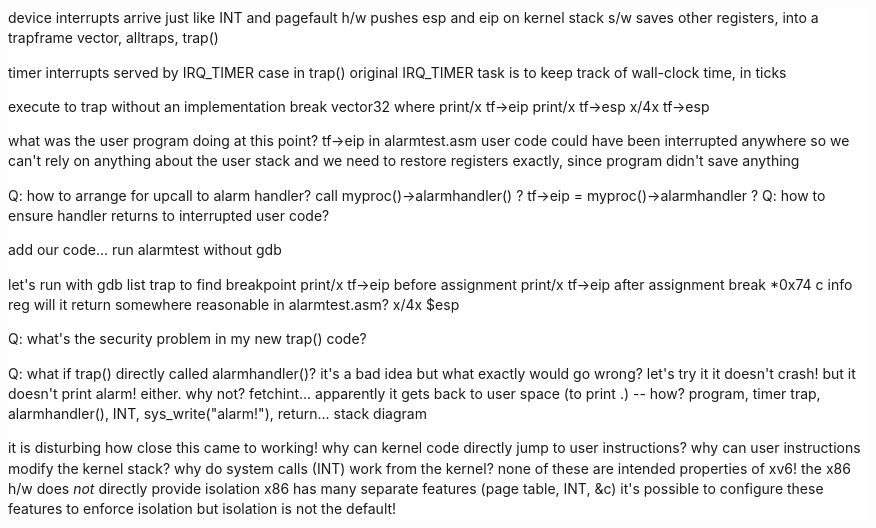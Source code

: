 device interrupts arrive just like INT and pagefault
  h/w pushes esp and eip on kernel stack
  s/w saves other registers, into a trapframe
  vector, alltraps, trap()

timer interrupts served by IRQ_TIMER case in trap()
  original IRQ_TIMER task is to keep track of wall-clock time, in ticks

execute to trap without an implementation
  break vector32
  where
  print/x tf->eip
  print/x tf->esp
  x/4x tf->esp

what was the user program doing at this point?
  tf->eip in alarmtest.asm
  user code could have been interrupted anywhere
    so we can't rely on anything about the user stack
    and we need to restore registers exactly, since program didn't save anything

Q: how to arrange for upcall to alarm handler?
   call myproc()->alarmhandler() ?
   tf->eip = myproc()->alarmhandler ?
Q: how to ensure handler returns to interrupted user code?

add our code...
run alarmtest without gdb

let's run with gdb
  list trap to find breakpoint
  print/x tf->eip before assignment
  print/x tf->eip after assignment
  break *0x74
  c
  info reg
  will it return somewhere reasonable in alarmtest.asm?
  x/4x $esp

Q: what's the security problem in my new trap() code?

Q: what if trap() directly called alarmhandler()?
   it's a bad idea
   but what exactly would go wrong?
   let's try it
     it doesn't crash!
     but it doesn't print alarm! either. why not?
     fetchint...
   apparently it gets back to user space (to print .) -- how?
     program, timer trap, alarmhandler(), INT, sys_write("alarm!"), return...
     stack diagram

it is disturbing how close this came to working!
  why can kernel code directly jump to user instructions?
  why can user instructions modify the kernel stack?
  why do system calls (INT) work from the kernel?
  none of these are intended properties of xv6!
  the x86 h/w does *not* directly provide isolation
    x86 has many separate features (page table, INT, &c)
    it's possible to configure these features to enforce isolation
    but isolation is not the default!
